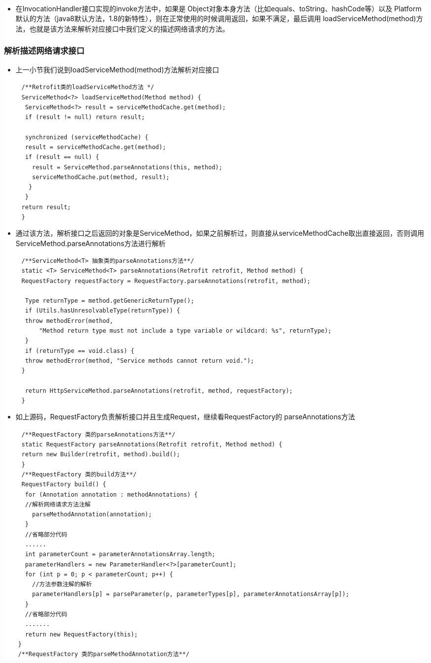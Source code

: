- 在InvocationHandler接口实现的invoke方法中，如果是 Object对象本身方法（比如equals、toString、hashCode等）以及 Platform 默认的方法（java8默认方法，1.8的新特性），则在正常使用的时候调用返回，如果不满足，最后调用 loadServiceMethod(method)方法，也就是该方法来解析对应接口中我们定义的描述网络请求的方法。
### 解析描述网络请求接口
- 上一小节我们说到loadServiceMethod(method)方法解析对应接口
```
     /**Retrofit类的loadServiceMethod方法 */
     ServiceMethod<?> loadServiceMethod(Method method) {
      ServiceMethod<?> result = serviceMethodCache.get(method);
      if (result != null) return result;

      synchronized (serviceMethodCache) {
      result = serviceMethodCache.get(method);
      if (result == null) {
        result = ServiceMethod.parseAnnotations(this, method);
        serviceMethodCache.put(method, result);
       }
      }
     return result;
     }
```
- 通过该方法，解析接口之后返回的对象是ServiceMethod，如果之前解析过，则直接从serviceMethodCache取出直接返回，否则调用ServiceMethod.parseAnnotations方法进行解析
```
     /**ServiceMethod<T> 抽象类的parseAnnotations方法**/
     static <T> ServiceMethod<T> parseAnnotations(Retrofit retrofit, Method method) {
     RequestFactory requestFactory = RequestFactory.parseAnnotations(retrofit, method);

      Type returnType = method.getGenericReturnType();
      if (Utils.hasUnresolvableType(returnType)) {
      throw methodError(method,
          "Method return type must not include a type variable or wildcard: %s", returnType);
      }
      if (returnType == void.class) {
      throw methodError(method, "Service methods cannot return void.");
     }

      return HttpServiceMethod.parseAnnotations(retrofit, method, requestFactory);
     }
```
- 如上源码，RequestFactory负责解析接口并且生成Request，继续看RequestFactory的 parseAnnotations方法 
```
     /**RequestFactory 类的parseAnnotations方法**/
     static RequestFactory parseAnnotations(Retrofit retrofit, Method method) {
     return new Builder(retrofit, method).build();
     }
     /**RequestFactory 类的build方法**/
     RequestFactory build() {
      for (Annotation annotation : methodAnnotations) {
      //解析网络请求方法注解
        parseMethodAnnotation(annotation);
      }
      //省略部分代码
      ......
      int parameterCount = parameterAnnotationsArray.length;
      parameterHandlers = new ParameterHandler<?>[parameterCount];
      for (int p = 0; p < parameterCount; p++) {
        //方法参数注解的解析
        parameterHandlers[p] = parseParameter(p, parameterTypes[p], parameterAnnotationsArray[p]);
      }
      //省略部分代码
      .......
      return new RequestFactory(this);
    }
    /**RequestFactory 类的parseMethodAnnotation方法**/
```